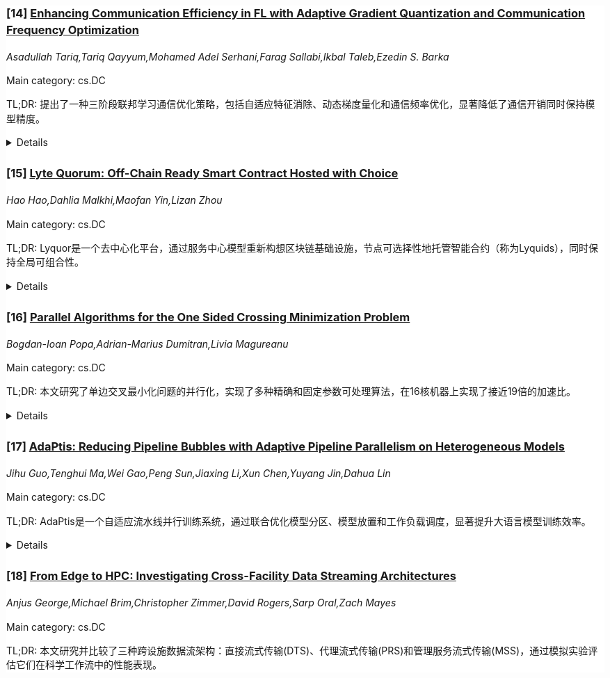 ### [14] [Enhancing Communication Efficiency in FL with Adaptive Gradient Quantization and Communication Frequency Optimization](https://arxiv.org/abs/2509.23419)
*Asadullah Tariq,Tariq Qayyum,Mohamed Adel Serhani,Farag Sallabi,Ikbal Taleb,Ezedin S. Barka*

Main category: cs.DC

TL;DR: 提出了一种三阶段联邦学习通信优化策略，包括自适应特征消除、动态梯度量化和通信频率优化，显著降低了通信开销同时保持模型精度。


<details><summary>Details</summary></details>


### [15] [Lyte Quorum: Off-Chain Ready Smart Contract Hosted with Choice](https://arxiv.org/abs/2509.23448)
*Hao Hao,Dahlia Malkhi,Maofan Yin,Lizan Zhou*

Main category: cs.DC

TL;DR: Lyquor是一个去中心化平台，通过服务中心模型重新构想区块链基础设施，节点可选择性地托管智能合约（称为Lyquids），同时保持全局可组合性。


<details><summary>Details</summary></details>


### [16] [Parallel Algorithms for the One Sided Crossing Minimization Problem](https://arxiv.org/abs/2509.23706)
*Bogdan-Ioan Popa,Adrian-Marius Dumitran,Livia Magureanu*

Main category: cs.DC

TL;DR: 本文研究了单边交叉最小化问题的并行化，实现了多种精确和固定参数可处理算法，在16核机器上实现了接近19倍的加速比。


<details><summary>Details</summary></details>


### [17] [AdaPtis: Reducing Pipeline Bubbles with Adaptive Pipeline Parallelism on Heterogeneous Models](https://arxiv.org/abs/2509.23722)
*Jihu Guo,Tenghui Ma,Wei Gao,Peng Sun,Jiaxing Li,Xun Chen,Yuyang Jin,Dahua Lin*

Main category: cs.DC

TL;DR: AdaPtis是一个自适应流水线并行训练系统，通过联合优化模型分区、模型放置和工作负载调度，显著提升大语言模型训练效率。


<details><summary>Details</summary></details>


### [18] [From Edge to HPC: Investigating Cross-Facility Data Streaming Architectures](https://arxiv.org/abs/2509.24030)
*Anjus George,Michael Brim,Christopher Zimmer,David Rogers,Sarp Oral,Zach Mayes*

Main category: cs.DC

TL;DR: 本文研究并比较了三种跨设施数据流架构：直接流式传输(DTS)、代理流式传输(PRS)和管理服务流式传输(MSS)，通过模拟实验评估它们在科学工作流中的性能表现。

